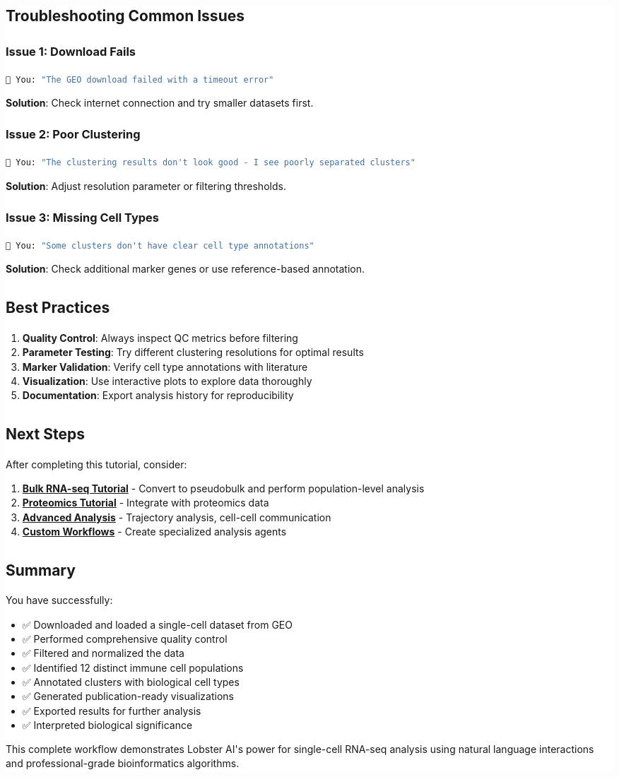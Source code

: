 ## Troubleshooting Common Issues

### Issue 1: Download Fails
```bash
🦞 You: "The GEO download failed with a timeout error"
```
**Solution**: Check internet connection and try smaller datasets first.

### Issue 2: Poor Clustering
```bash
🦞 You: "The clustering results don't look good - I see poorly separated clusters"
```
**Solution**: Adjust resolution parameter or filtering thresholds.

### Issue 3: Missing Cell Types
```bash
🦞 You: "Some clusters don't have clear cell type annotations"
```
**Solution**: Check additional marker genes or use reference-based annotation.

## Best Practices

1. **Quality Control**: Always inspect QC metrics before filtering
2. **Parameter Testing**: Try different clustering resolutions for optimal results
3. **Marker Validation**: Verify cell type annotations with literature
4. **Visualization**: Use interactive plots to explore data thoroughly
5. **Documentation**: Export analysis history for reproducibility

## Next Steps

After completing this tutorial, consider:

1. **[Bulk RNA-seq Tutorial](24-tutorial-bulk-rnaseq.md)** - Convert to pseudobulk and perform population-level analysis
2. **[Proteomics Tutorial](25-tutorial-proteomics.md)** - Integrate with proteomics data
3. **[Advanced Analysis](27-examples-cookbook.md)** - Trajectory analysis, cell-cell communication
4. **[Custom Workflows](26-tutorial-custom-agent.md)** - Create specialized analysis agents

## Summary

You have successfully:
- ✅ Downloaded and loaded a single-cell dataset from GEO
- ✅ Performed comprehensive quality control
- ✅ Filtered and normalized the data
- ✅ Identified 12 distinct immune cell populations
- ✅ Annotated clusters with biological cell types
- ✅ Generated publication-ready visualizations
- ✅ Exported results for further analysis
- ✅ Interpreted biological significance

This complete workflow demonstrates Lobster AI's power for single-cell RNA-seq analysis using natural language interactions and professional-grade bioinformatics algorithms.